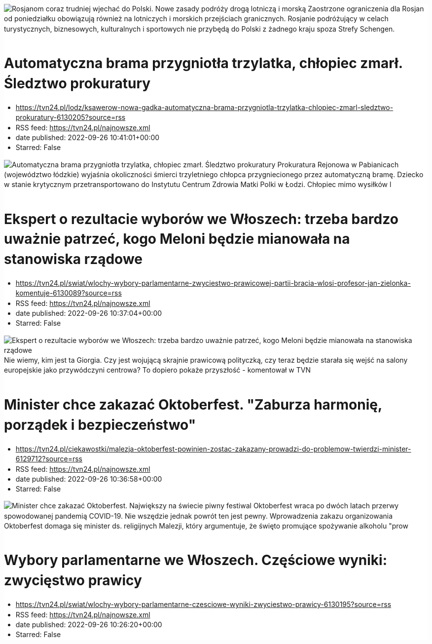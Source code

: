 <img alt="Rosjanom coraz trudniej wjechać do Polski. Nowe zasady podróży drogą lotniczą i morską" src="https://tvn24.pl/najnowsze/cdn-zdjecie-h4g330-lotnisko-warszawa-chopin-6087810/alternates/LANDSCAPE_1280" />
    Zaostrzone ograniczenia dla Rosjan od poniedziałku obowiązują również na lotniczych i morskich przejściach granicznych. Rosjanie podróżujący w celach turystycznych, biznesowych, kulturalnych i sportowych nie przybędą do Polski z żadnego kraju spoza Strefy Schengen.

# Automatyczna brama przygniotła trzylatka, chłopiec zmarł. Śledztwo prokuratury
 - https://tvn24.pl/lodz/ksawerow-nowa-gadka-automatyczna-brama-przygniotla-trzylatka-chlopiec-zmarl-sledztwo-prokuratury-6130205?source=rss
 - RSS feed: https://tvn24.pl/najnowsze.xml
 - date published: 2022-09-26 10:41:01+00:00
 - Starred: False

<img alt="Automatyczna brama przygniotła trzylatka, chłopiec zmarł. Śledztwo prokuratury" src="https://tvn24.pl/najnowsze/cdn-zdjecie-tafm2x-chlopiec-przygnieciony-przez-brame-pod-lodzia-6130103/alternates/LANDSCAPE_1280" />
    Prokuratura Rejonowa w Pabianicach (województwo łódzkie) wyjaśnia okoliczności śmierci trzyletniego chłopca przygniecionego przez automatyczną bramę. Dziecko w stanie krytycznym przetransportowano do Instytutu Centrum Zdrowia Matki Polki w Łodzi. Chłopiec mimo wysiłków l

# Ekspert o rezultacie wyborów we Włoszech: trzeba bardzo uważnie patrzeć, kogo Meloni będzie mianowała na stanowiska rządowe
 - https://tvn24.pl/swiat/wlochy-wybory-parlamentarne-zwyciestwo-prawicowej-partii-bracia-wlosi-profesor-jan-zielonka-komentuje-6130089?source=rss
 - RSS feed: https://tvn24.pl/najnowsze.xml
 - date published: 2022-09-26 10:37:04+00:00
 - Starred: False

<img alt="Ekspert o rezultacie wyborów we Włoszech: trzeba bardzo uważnie patrzeć, kogo Meloni będzie mianowała na stanowiska rządowe" src="https://tvn24.pl/najnowsze/cdn-zdjecie-wdps5l-od-lewej-silvio-berlusconi-giorgia-meloni-i-matteo-salvini-6110084/alternates/LANDSCAPE_1280" />
    Nie wiemy, kim jest ta Giorgia. Czy jest wojującą skrajnie prawicową polityczką, czy teraz będzie starała się wejść na salony europejskie jako przywódczyni centrowa? To dopiero pokaże przyszłość - komentował w TVN

# Minister chce zakazać Oktoberfest. "Zaburza harmonię, porządek i bezpieczeństwo"
 - https://tvn24.pl/ciekawostki/malezja-oktoberfest-powinien-zostac-zakazany-prowadzi-do-problemow-twierdzi-minister-6129712?source=rss
 - RSS feed: https://tvn24.pl/najnowsze.xml
 - date published: 2022-09-26 10:36:58+00:00
 - Starred: False

<img alt="Minister chce zakazać Oktoberfest. " src="https://tvn24.pl/najnowsze/cdn-zdjecie-bgvrw5cwxs-piwo-paczki-i-bawarskie-stroje-ludowe-trwa-oktoberfest/alternates/LANDSCAPE_1280" />
    Największy na świecie piwny festiwal Oktoberfest wraca po dwóch latach przerwy spowodowanej pandemią COVID-19. Nie wszędzie jednak powrót ten jest pewny. Wprowadzenia zakazu organizowania Oktoberfest domaga się minister ds. religijnych Malezji, który argumentuje, że święto promujące spożywanie alkoholu "prow

# Wybory parlamentarne we Włoszech. Częściowe wyniki: zwycięstwo prawicy
 - https://tvn24.pl/swiat/wlochy-wybory-parlamentarne-czesciowe-wyniki-zwyciestwo-prawicy-6130195?source=rss
 - RSS feed: https://tvn24.pl/najnowsze.xml
 - date published: 2022-09-26 10:26:20+00:00
 - Starred: False
